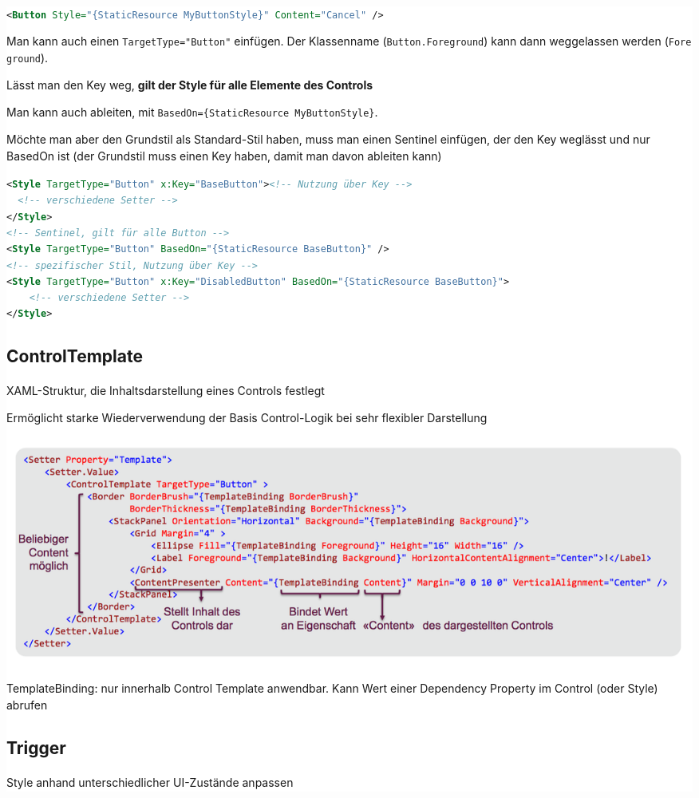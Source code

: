 ```xml
<Button Style="{StaticResource MyButtonStyle}" Content="Cancel" />
```

Man kann auch einen `TargetType="Button"` einfügen. Der Klassenname (`Button.Foreground`) kann dann weggelassen werden (`Foreground`).

Lässt man den Key weg, **gilt der Style für alle Elemente des Controls**

Man kann auch ableiten, mit `BasedOn={StaticResource MyButtonStyle}`.

Möchte man aber den Grundstil als Standard-Stil haben, muss man einen Sentinel einfügen, der den Key weglässt und nur BasedOn ist (der Grundstil muss einen Key haben, damit man davon ableiten kann)

```xml
<Style TargetType="Button" x:Key="BaseButton"><!-- Nutzung über Key -->
  <!-- verschiedene Setter -->
</Style>
<!-- Sentinel, gilt für alle Button -->
<Style TargetType="Button" BasedOn="{StaticResource BaseButton}" />
<!-- spezifischer Stil, Nutzung über Key -->
<Style TargetType="Button" x:Key="DisabledButton" BasedOn="{StaticResource BaseButton}">
	<!-- verschiedene Setter -->
</Style>
```

## ControlTemplate

XAML-Struktur, die Inhaltsdarstellung eines Controls festlegt

Ermöglicht starke Wiederverwendung der Basis Control-Logik bei sehr flexibler Darstellung

![41F3E9BA-8B57-4C9D-93F6-1488732AC257](Bilder/41F3E9BA-8B57-4C9D-93F6-1488732AC257.png)

TemplateBinding: nur innerhalb Control Template anwendbar. Kann Wert einer Dependency Property im Control (oder Style) abrufen

## Trigger

Style anhand unterschiedlicher UI-Zustände anpassen
